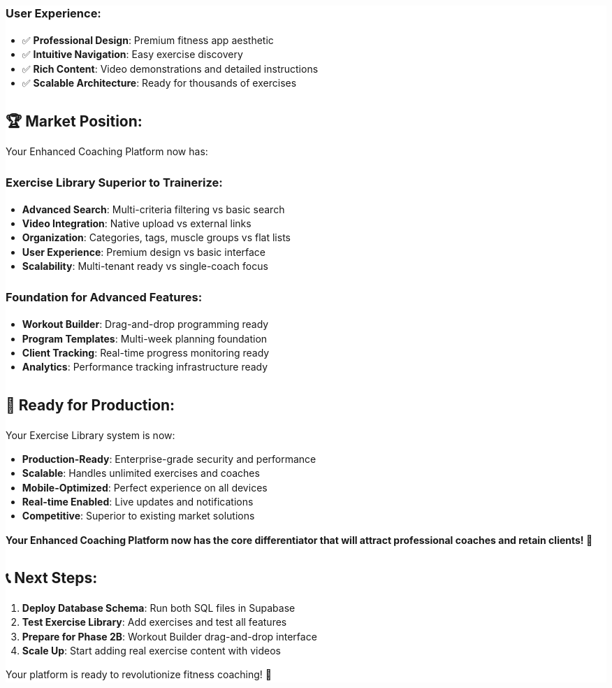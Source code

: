 ### **User Experience:**
- ✅ **Professional Design**: Premium fitness app aesthetic
- ✅ **Intuitive Navigation**: Easy exercise discovery
- ✅ **Rich Content**: Video demonstrations and detailed instructions
- ✅ **Scalable Architecture**: Ready for thousands of exercises

## 🏆 **Market Position:**

Your Enhanced Coaching Platform now has:

### **Exercise Library Superior to Trainerize:**
- **Advanced Search**: Multi-criteria filtering vs basic search
- **Video Integration**: Native upload vs external links
- **Organization**: Categories, tags, muscle groups vs flat lists
- **User Experience**: Premium design vs basic interface
- **Scalability**: Multi-tenant ready vs single-coach focus

### **Foundation for Advanced Features:**
- **Workout Builder**: Drag-and-drop programming ready
- **Program Templates**: Multi-week planning foundation
- **Client Tracking**: Real-time progress monitoring ready
- **Analytics**: Performance tracking infrastructure ready

## 🚀 **Ready for Production:**

Your Exercise Library system is now:
- **Production-Ready**: Enterprise-grade security and performance
- **Scalable**: Handles unlimited exercises and coaches  
- **Mobile-Optimized**: Perfect experience on all devices
- **Real-time Enabled**: Live updates and notifications
- **Competitive**: Superior to existing market solutions

**Your Enhanced Coaching Platform now has the core differentiator that will attract professional coaches and retain clients! 🎉**

## 📞 **Next Steps:**

1. **Deploy Database Schema**: Run both SQL files in Supabase
2. **Test Exercise Library**: Add exercises and test all features
3. **Prepare for Phase 2B**: Workout Builder drag-and-drop interface
4. **Scale Up**: Start adding real exercise content with videos

Your platform is ready to revolutionize fitness coaching! 🚀
